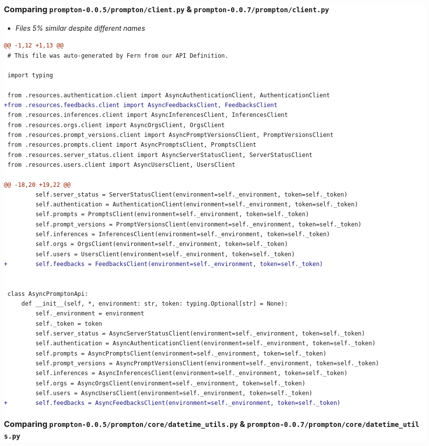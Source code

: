 ### Comparing `prompton-0.0.5/prompton/client.py` & `prompton-0.0.7/prompton/client.py`

 * *Files 5% similar despite different names*

```diff
@@ -1,12 +1,13 @@
 # This file was auto-generated by Fern from our API Definition.
 
 import typing
 
 from .resources.authentication.client import AsyncAuthenticationClient, AuthenticationClient
+from .resources.feedbacks.client import AsyncFeedbacksClient, FeedbacksClient
 from .resources.inferences.client import AsyncInferencesClient, InferencesClient
 from .resources.orgs.client import AsyncOrgsClient, OrgsClient
 from .resources.prompt_versions.client import AsyncPromptVersionsClient, PromptVersionsClient
 from .resources.prompts.client import AsyncPromptsClient, PromptsClient
 from .resources.server_status.client import AsyncServerStatusClient, ServerStatusClient
 from .resources.users.client import AsyncUsersClient, UsersClient
 
@@ -18,20 +19,22 @@
         self.server_status = ServerStatusClient(environment=self._environment, token=self._token)
         self.authentication = AuthenticationClient(environment=self._environment, token=self._token)
         self.prompts = PromptsClient(environment=self._environment, token=self._token)
         self.prompt_versions = PromptVersionsClient(environment=self._environment, token=self._token)
         self.inferences = InferencesClient(environment=self._environment, token=self._token)
         self.orgs = OrgsClient(environment=self._environment, token=self._token)
         self.users = UsersClient(environment=self._environment, token=self._token)
+        self.feedbacks = FeedbacksClient(environment=self._environment, token=self._token)
 
 
 class AsyncPromptonApi:
     def __init__(self, *, environment: str, token: typing.Optional[str] = None):
         self._environment = environment
         self._token = token
         self.server_status = AsyncServerStatusClient(environment=self._environment, token=self._token)
         self.authentication = AsyncAuthenticationClient(environment=self._environment, token=self._token)
         self.prompts = AsyncPromptsClient(environment=self._environment, token=self._token)
         self.prompt_versions = AsyncPromptVersionsClient(environment=self._environment, token=self._token)
         self.inferences = AsyncInferencesClient(environment=self._environment, token=self._token)
         self.orgs = AsyncOrgsClient(environment=self._environment, token=self._token)
         self.users = AsyncUsersClient(environment=self._environment, token=self._token)
+        self.feedbacks = AsyncFeedbacksClient(environment=self._environment, token=self._token)
```

### Comparing `prompton-0.0.5/prompton/core/datetime_utils.py` & `prompton-0.0.7/prompton/core/datetime_utils.py`
